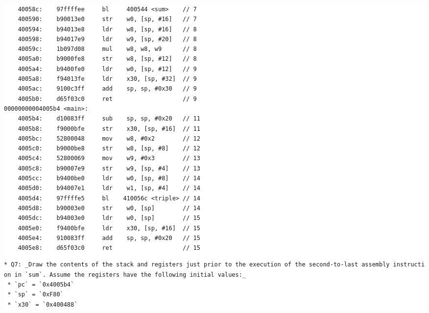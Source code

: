         40058c:    97ffffee     bl     400544 <sum>    // 7
        400590:    b90013e0     str    w0, [sp, #16]   // 7
        400594:    b94013e8     ldr    w8, [sp, #16]   // 8
        400598:    b94017e9     ldr    w9, [sp, #20]   // 8
        40059c:    1b097d08     mul    w8, w8, w9      // 8
        4005a0:    b9000fe8     str    w8, [sp, #12]   // 8
        4005a4:    b9400fe0     ldr    w0, [sp, #12]   // 9
        4005a8:    f94013fe     ldr    x30, [sp, #32]  // 9
        4005ac:    9100c3ff     add    sp, sp, #0x30   // 9
        4005b0:    d65f03c0     ret                    // 9
    00000000004005b4 <main>:
        4005b4:    d10083ff     sub    sp, sp, #0x20   // 11
        4005b8:    f9000bfe     str    x30, [sp, #16]  // 11
        4005bc:    52800048     mov    w8, #0x2        // 12
        4005c0:    b9000be8     str    w8, [sp, #8]    // 12
        4005c4:    52800069     mov    w9, #0x3        // 13
        4005c8:    b90007e9     str    w9, [sp, #4]    // 13
        4005cc:    b9400be0     ldr    w0, [sp, #8]    // 14
        4005d0:    b94007e1     ldr    w1, [sp, #4]    // 14
        4005d4:    97ffffe5     bl    410056c <triple> // 14
        4005d8:    b90003e0     str    w0, [sp]        // 14
        4005dc:    b94003e0     ldr    w0, [sp]        // 15
        4005e0:    f9400bfe     ldr    x30, [sp, #16]  // 15
        4005e4:    910083ff     add    sp, sp, #0x20   // 15
        4005e8:    d65f03c0     ret                    // 15
   ```
* Q7: _Draw the contents of the stack and registers just prior to the execution of the second-to-last assembly instruction in `sum`. Assume the registers have the following initial values:_
    * `pc` = `0x4005b4` 
    * `sp` = `0xF80`
    * `x30` = `0x400488`